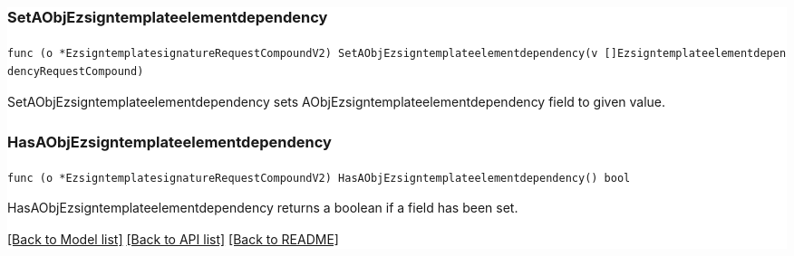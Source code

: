 ### SetAObjEzsigntemplateelementdependency

`func (o *EzsigntemplatesignatureRequestCompoundV2) SetAObjEzsigntemplateelementdependency(v []EzsigntemplateelementdependencyRequestCompound)`

SetAObjEzsigntemplateelementdependency sets AObjEzsigntemplateelementdependency field to given value.

### HasAObjEzsigntemplateelementdependency

`func (o *EzsigntemplatesignatureRequestCompoundV2) HasAObjEzsigntemplateelementdependency() bool`

HasAObjEzsigntemplateelementdependency returns a boolean if a field has been set.


[[Back to Model list]](../README.md#documentation-for-models) [[Back to API list]](../README.md#documentation-for-api-endpoints) [[Back to README]](../README.md)


